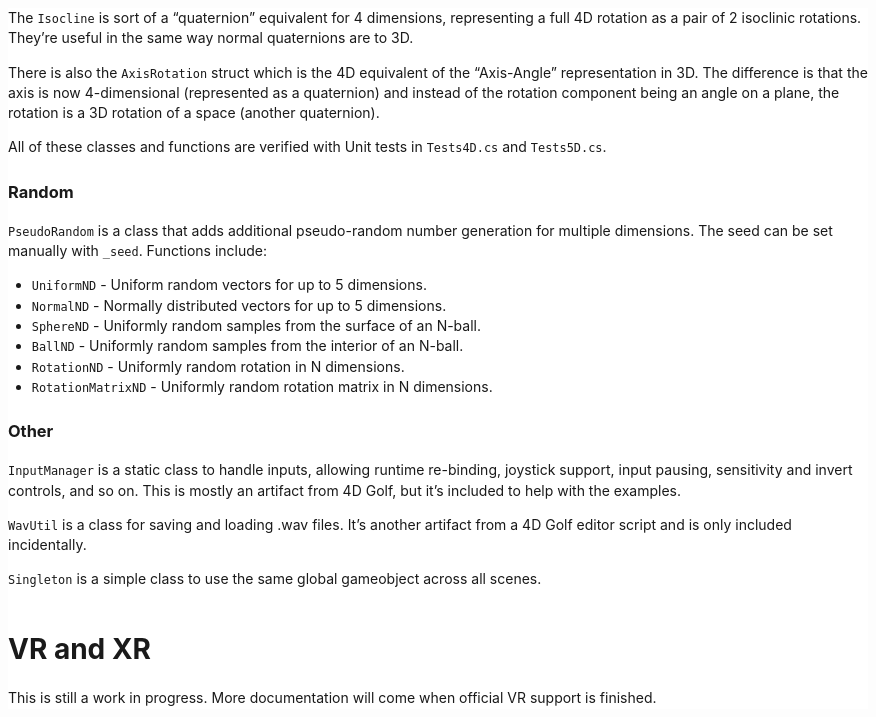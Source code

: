 The `Isocline` is sort of a “quaternion” equivalent for 4 dimensions, representing a full 4D rotation as a pair of 2 isoclinic rotations. They’re useful in the same way normal quaternions are to 3D.

There is also the `AxisRotation` struct which is the 4D equivalent of the “Axis-Angle” representation in 3D. The difference is that the axis is now 4-dimensional (represented as a quaternion) and instead of the rotation component being an angle on a plane, the rotation is a 3D rotation of a space (another quaternion).

All of these classes and functions are verified with Unit tests in `Tests4D.cs` and `Tests5D.cs`.

### Random

`PseudoRandom` is a class that adds additional pseudo-random number generation for multiple dimensions. The seed can be set manually with `_seed`. Functions include:

* `UniformND` \- Uniform random vectors for up to 5 dimensions.
* `NormalND` \- Normally distributed vectors for up to 5 dimensions.
* `SphereND` \- Uniformly random samples from the surface of an N-ball.
* `BallND` \- Uniformly random samples from the interior of an N-ball.
* `RotationND` \- Uniformly random rotation in N dimensions.
* `RotationMatrixND` \- Uniformly random rotation matrix in N dimensions.

### Other

`InputManager` is a static class to handle inputs, allowing runtime re-binding, joystick support, input pausing, sensitivity and invert controls, and so on. This is mostly an artifact from 4D Golf, but it’s included to help with the examples.

`WavUtil` is a class for saving and loading .wav files. It’s another artifact from a 4D Golf editor script and is only included incidentally.

`Singleton` is a simple class to use the same global gameobject across all scenes.

# VR and XR

This is still a work in progress. More documentation will come when official VR support is finished.
